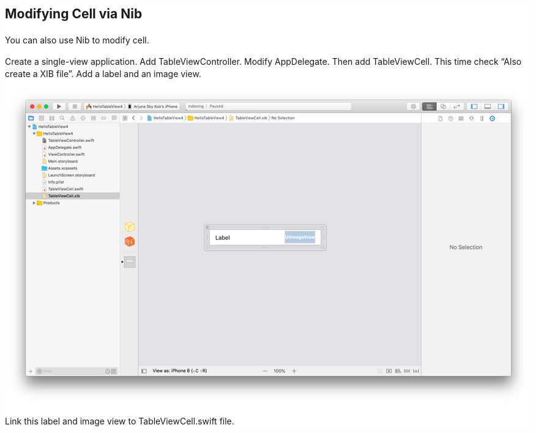 ## Modifying Cell via Nib

You can also use Nib to modify cell.

Create a single-view application. Add TableViewController. Modify AppDelegate. Then add TableViewCell. This time check “Also create a XIB file”. Add a label and an image view.
<p align="center">
<img src="../Assets/TableView-Nib1.png">
</p>

Link this label and image view to TableViewCell.swift file.
<p align="center">